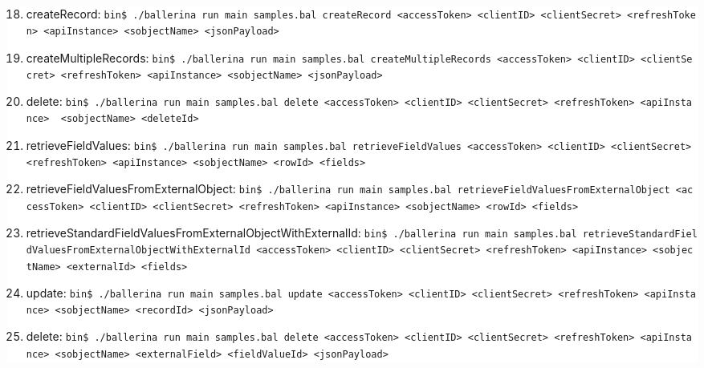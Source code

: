 18. createRecord:
`bin$ ./ballerina run main samples.bal createRecord <accessToken> <clientID> <clientSecret> <refreshToken> <apiInstance> <sobjectName> <jsonPayload>`

19. createMultipleRecords:
`bin$ ./ballerina run main samples.bal createMultipleRecords <accessToken> <clientID> <clientSecret> <refreshToken> <apiInstance> <sobjectName> <jsonPayload>`

20. delete:
`bin$ ./ballerina run main samples.bal delete <accessToken> <clientID> <clientSecret> <refreshToken> <apiInstance>  <sobjectName> <deleteId>`

21. retrieveFieldValues:
`bin$ ./ballerina run main samples.bal retrieveFieldValues <accessToken> <clientID> <clientSecret> <refreshToken> <apiInstance> <sobjectName> <rowId> <fields>`

22. retrieveFieldValuesFromExternalObject:
`bin$ ./ballerina run main samples.bal retrieveFieldValuesFromExternalObject <accessToken> <clientID> <clientSecret> <refreshToken> <apiInstance> <sobjectName> <rowId> <fields>`

23. retrieveStandardFieldValuesFromExternalObjectWithExternalId:
`bin$ ./ballerina run main samples.bal retrieveStandardFieldValuesFromExternalObjectWithExternalId <accessToken> <clientID> <clientSecret> <refreshToken> <apiInstance> <sobjectName> <externalId> <fields>`

24. update:
`bin$ ./ballerina run main samples.bal update <accessToken> <clientID> <clientSecret> <refreshToken> <apiInstance> <sobjectName> <recordId> <jsonPayload>`

25. delete:
`bin$ ./ballerina run main samples.bal delete <accessToken> <clientID> <clientSecret> <refreshToken> <apiInstance> <sobjectName> <externalField> <fieldValueId> <jsonPayload>`